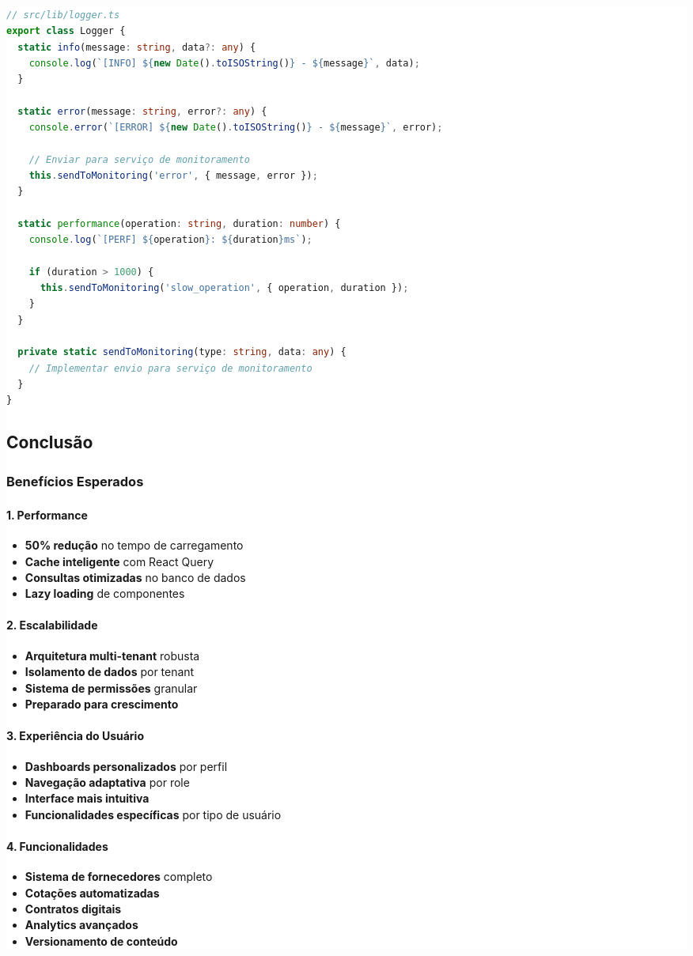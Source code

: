 ```typescript
// src/lib/logger.ts
export class Logger {
  static info(message: string, data?: any) {
    console.log(`[INFO] ${new Date().toISOString()} - ${message}`, data);
  }

  static error(message: string, error?: any) {
    console.error(`[ERROR] ${new Date().toISOString()} - ${message}`, error);
    
    // Enviar para serviço de monitoramento
    this.sendToMonitoring('error', { message, error });
  }

  static performance(operation: string, duration: number) {
    console.log(`[PERF] ${operation}: ${duration}ms`);
    
    if (duration > 1000) {
      this.sendToMonitoring('slow_operation', { operation, duration });
    }
  }

  private static sendToMonitoring(type: string, data: any) {
    // Implementar envio para serviço de monitoramento
  }
}
```

## Conclusão

### Benefícios Esperados

#### 1. Performance
- **50% redução** no tempo de carregamento
- **Cache inteligente** com React Query
- **Consultas otimizadas** no banco de dados
- **Lazy loading** de componentes

#### 2. Escalabilidade
- **Arquitetura multi-tenant** robusta
- **Isolamento de dados** por tenant
- **Sistema de permissões** granular
- **Preparado para crescimento**

#### 3. Experiência do Usuário
- **Dashboards personalizados** por perfil
- **Navegação adaptativa** por role
- **Interface mais intuitiva**
- **Funcionalidades específicas** por tipo de usuário

#### 4. Funcionalidades
- **Sistema de fornecedores** completo
- **Cotações automatizadas**
- **Contratos digitais**
- **Analytics avançados**
- **Versionamento de conteúdo**
